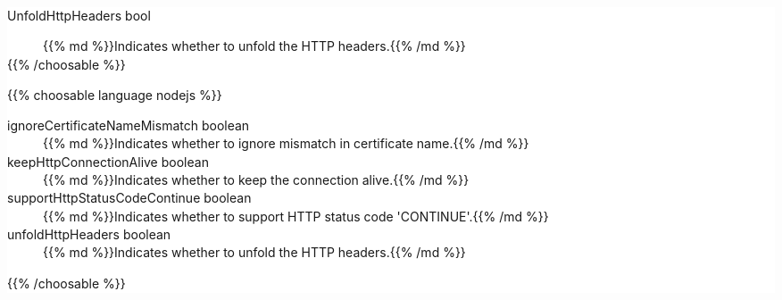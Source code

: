 <a href="#unfoldhttpheaders_go" style="color: inherit; text-decoration: inherit;">Unfold<wbr>Http<wbr>Headers</a>
</span>
        <span class="property-indicator"></span>
        <span class="property-type">bool</span>
    </dt>
    <dd>{{% md %}}Indicates whether to unfold the HTTP headers.{{% /md %}}</dd></dl>
{{% /choosable %}}

{{% choosable language nodejs %}}
<dl class="resources-properties"><dt class="property-required"
            title="Required">
        <span id="ignorecertificatenamemismatch_nodejs">
<a href="#ignorecertificatenamemismatch_nodejs" style="color: inherit; text-decoration: inherit;">ignore<wbr>Certificate<wbr>Name<wbr>Mismatch</a>
</span>
        <span class="property-indicator"></span>
        <span class="property-type">boolean</span>
    </dt>
    <dd>{{% md %}}Indicates whether to ignore mismatch in certificate name.{{% /md %}}</dd><dt class="property-required"
            title="Required">
        <span id="keephttpconnectionalive_nodejs">
<a href="#keephttpconnectionalive_nodejs" style="color: inherit; text-decoration: inherit;">keep<wbr>Http<wbr>Connection<wbr>Alive</a>
</span>
        <span class="property-indicator"></span>
        <span class="property-type">boolean</span>
    </dt>
    <dd>{{% md %}}Indicates whether to keep the connection alive.{{% /md %}}</dd><dt class="property-required"
            title="Required">
        <span id="supporthttpstatuscodecontinue_nodejs">
<a href="#supporthttpstatuscodecontinue_nodejs" style="color: inherit; text-decoration: inherit;">support<wbr>Http<wbr>Status<wbr>Code<wbr>Continue</a>
</span>
        <span class="property-indicator"></span>
        <span class="property-type">boolean</span>
    </dt>
    <dd>{{% md %}}Indicates whether to support HTTP status code 'CONTINUE'.{{% /md %}}</dd><dt class="property-required"
            title="Required">
        <span id="unfoldhttpheaders_nodejs">
<a href="#unfoldhttpheaders_nodejs" style="color: inherit; text-decoration: inherit;">unfold<wbr>Http<wbr>Headers</a>
</span>
        <span class="property-indicator"></span>
        <span class="property-type">boolean</span>
    </dt>
    <dd>{{% md %}}Indicates whether to unfold the HTTP headers.{{% /md %}}</dd></dl>
{{% /choosable %}}
